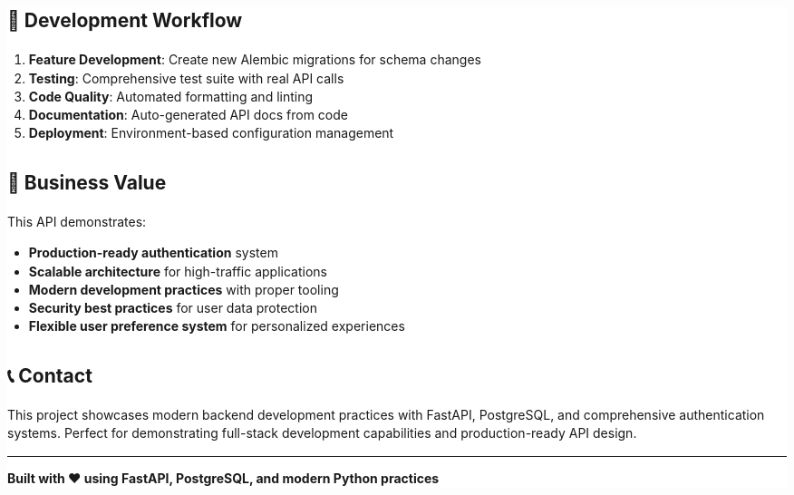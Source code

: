 ## 📝 **Development Workflow**

1. **Feature Development**: Create new Alembic migrations for schema changes
2. **Testing**: Comprehensive test suite with real API calls
3. **Code Quality**: Automated formatting and linting
4. **Documentation**: Auto-generated API docs from code
5. **Deployment**: Environment-based configuration management

## 🎯 **Business Value**

This API demonstrates:

- **Production-ready authentication** system
- **Scalable architecture** for high-traffic applications
- **Modern development practices** with proper tooling
- **Security best practices** for user data protection
- **Flexible user preference system** for personalized experiences

## 📞 **Contact**

This project showcases modern backend development practices with FastAPI, PostgreSQL, and comprehensive authentication systems. Perfect for demonstrating full-stack development capabilities and production-ready API design.

---

**Built with ❤️ using FastAPI, PostgreSQL, and modern Python practices**
